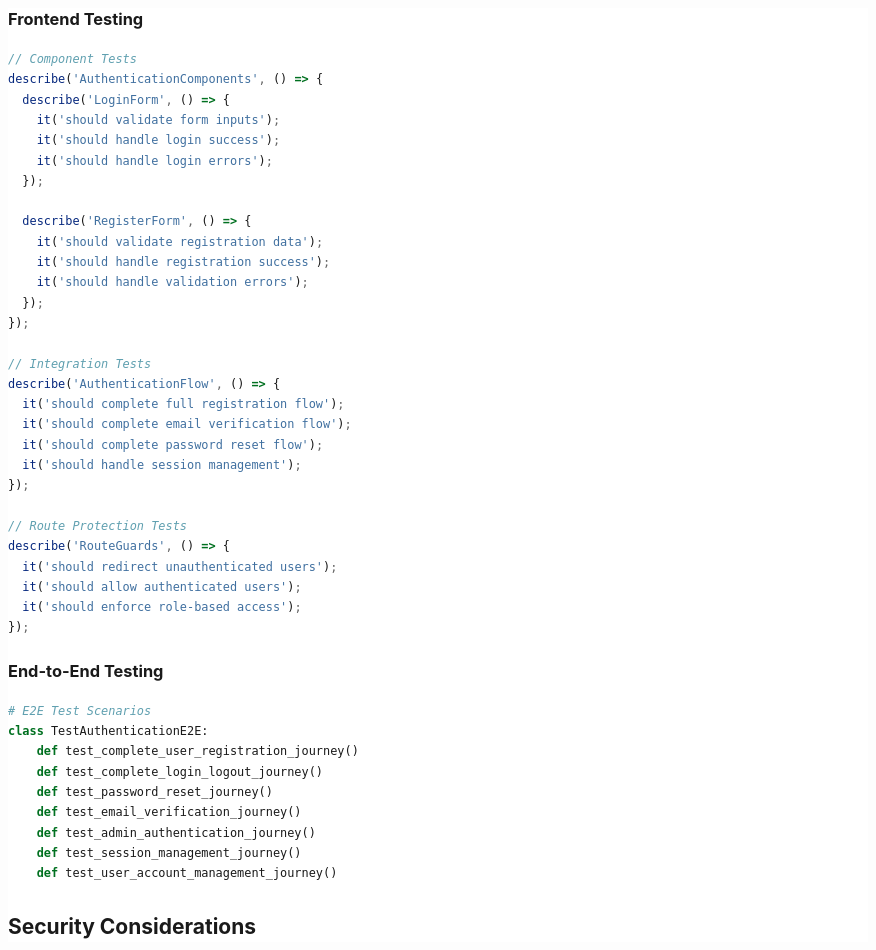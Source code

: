 ```python
```

### Frontend Testing

```typescript
// Component Tests
describe('AuthenticationComponents', () => {
  describe('LoginForm', () => {
    it('should validate form inputs');
    it('should handle login success');
    it('should handle login errors');
  });
  
  describe('RegisterForm', () => {
    it('should validate registration data');
    it('should handle registration success');
    it('should handle validation errors');
  });
});

// Integration Tests
describe('AuthenticationFlow', () => {
  it('should complete full registration flow');
  it('should complete email verification flow');
  it('should complete password reset flow');
  it('should handle session management');
});

// Route Protection Tests
describe('RouteGuards', () => {
  it('should redirect unauthenticated users');
  it('should allow authenticated users');
  it('should enforce role-based access');
});
```

### End-to-End Testing

```python
# E2E Test Scenarios
class TestAuthenticationE2E:
    def test_complete_user_registration_journey()
    def test_complete_login_logout_journey()
    def test_password_reset_journey()
    def test_email_verification_journey()
    def test_admin_authentication_journey()
    def test_session_management_journey()
    def test_user_account_management_journey()
```

## Security Considerations
